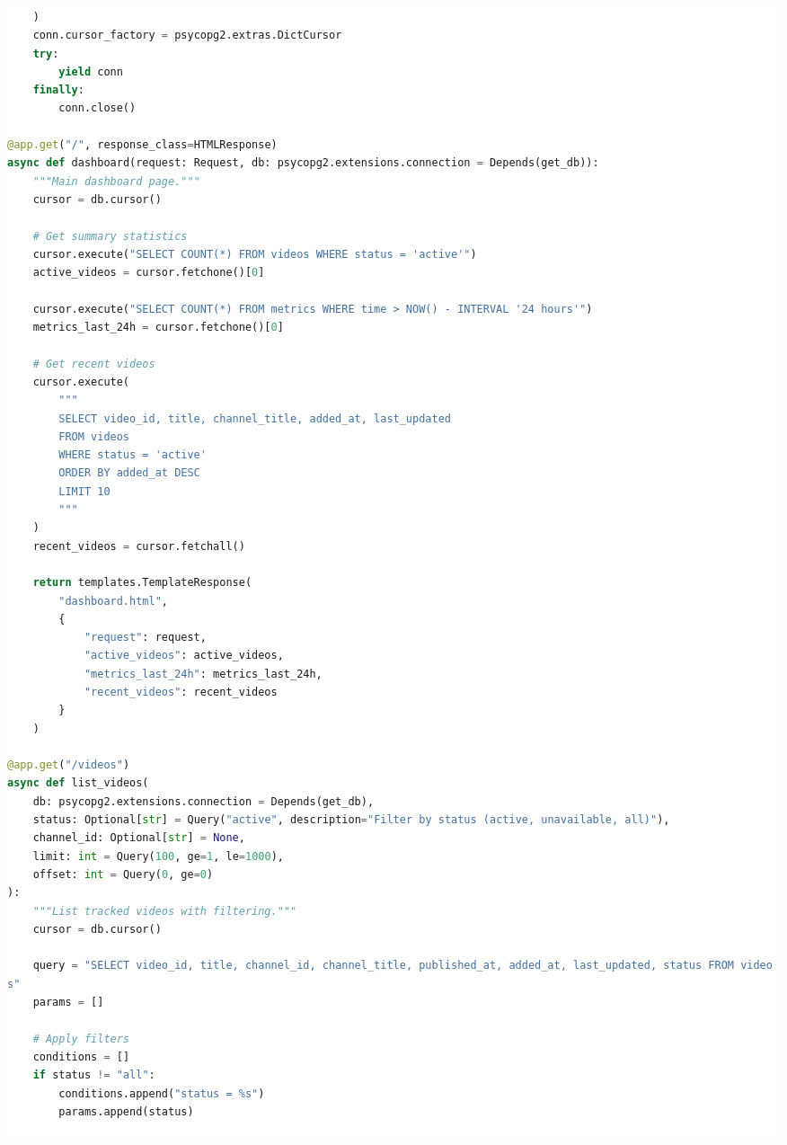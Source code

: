 ```python
    )
    conn.cursor_factory = psycopg2.extras.DictCursor
    try:
        yield conn
    finally:
        conn.close()

@app.get("/", response_class=HTMLResponse)
async def dashboard(request: Request, db: psycopg2.extensions.connection = Depends(get_db)):
    """Main dashboard page."""
    cursor = db.cursor()
    
    # Get summary statistics
    cursor.execute("SELECT COUNT(*) FROM videos WHERE status = 'active'")
    active_videos = cursor.fetchone()[0]
    
    cursor.execute("SELECT COUNT(*) FROM metrics WHERE time > NOW() - INTERVAL '24 hours'")
    metrics_last_24h = cursor.fetchone()[0]
    
    # Get recent videos
    cursor.execute(
        """
        SELECT video_id, title, channel_title, added_at, last_updated
        FROM videos
        WHERE status = 'active'
        ORDER BY added_at DESC
        LIMIT 10
        """
    )
    recent_videos = cursor.fetchall()
    
    return templates.TemplateResponse(
        "dashboard.html",
        {
            "request": request,
            "active_videos": active_videos,
            "metrics_last_24h": metrics_last_24h,
            "recent_videos": recent_videos
        }
    )

@app.get("/videos")
async def list_videos(
    db: psycopg2.extensions.connection = Depends(get_db),
    status: Optional[str] = Query("active", description="Filter by status (active, unavailable, all)"),
    channel_id: Optional[str] = None,
    limit: int = Query(100, ge=1, le=1000),
    offset: int = Query(0, ge=0)
):
    """List tracked videos with filtering."""
    cursor = db.cursor()
    
    query = "SELECT video_id, title, channel_id, channel_title, published_at, added_at, last_updated, status FROM videos"
    params = []
    
    # Apply filters
    conditions = []
    if status != "all":
        conditions.append("status = %s")
        params.append(status)
    
```
